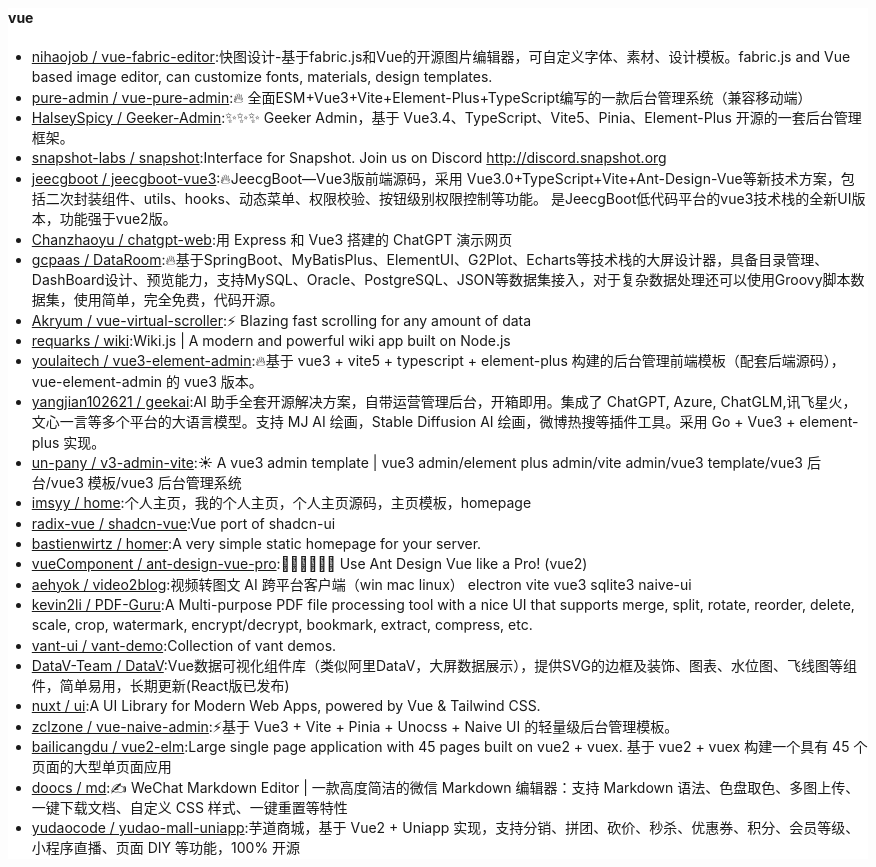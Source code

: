 #### vue
* [nihaojob / vue-fabric-editor](https://github.com/nihaojob/vue-fabric-editor):快图设计-基于fabric.js和Vue的开源图片编辑器，可自定义字体、素材、设计模板。fabric.js and Vue based image editor, can customize fonts, materials, design templates.
* [pure-admin / vue-pure-admin](https://github.com/pure-admin/vue-pure-admin):🔥 全面ESM+Vue3+Vite+Element-Plus+TypeScript编写的一款后台管理系统（兼容移动端）
* [HalseySpicy / Geeker-Admin](https://github.com/HalseySpicy/Geeker-Admin):✨✨✨ Geeker Admin，基于 Vue3.4、TypeScript、Vite5、Pinia、Element-Plus 开源的一套后台管理框架。
* [snapshot-labs / snapshot](https://github.com/snapshot-labs/snapshot):Interface for Snapshot. Join us on Discord http://discord.snapshot.org
* [jeecgboot / jeecgboot-vue3](https://github.com/jeecgboot/jeecgboot-vue3):🔥JeecgBoot—Vue3版前端源码，采用 Vue3.0+TypeScript+Vite+Ant-Design-Vue等新技术方案，包括二次封装组件、utils、hooks、动态菜单、权限校验、按钮级别权限控制等功能。 是JeecgBoot低代码平台的vue3技术栈的全新UI版本，功能强于vue2版。
* [Chanzhaoyu / chatgpt-web](https://github.com/Chanzhaoyu/chatgpt-web):用 Express 和 Vue3 搭建的 ChatGPT 演示网页
* [gcpaas / DataRoom](https://github.com/gcpaas/DataRoom):🔥基于SpringBoot、MyBatisPlus、ElementUI、G2Plot、Echarts等技术栈的大屏设计器，具备目录管理、DashBoard设计、预览能力，支持MySQL、Oracle、PostgreSQL、JSON等数据集接入，对于复杂数据处理还可以使用Groovy脚本数据集，使用简单，完全免费，代码开源。
* [Akryum / vue-virtual-scroller](https://github.com/Akryum/vue-virtual-scroller):⚡️ Blazing fast scrolling for any amount of data
* [requarks / wiki](https://github.com/requarks/wiki):Wiki.js | A modern and powerful wiki app built on Node.js
* [youlaitech / vue3-element-admin](https://github.com/youlaitech/vue3-element-admin):🔥基于 vue3 + vite5 + typescript + element-plus 构建的后台管理前端模板（配套后端源码），vue-element-admin 的 vue3 版本。
* [yangjian102621 / geekai](https://github.com/yangjian102621/geekai):AI 助手全套开源解决方案，自带运营管理后台，开箱即用。集成了 ChatGPT, Azure, ChatGLM,讯飞星火，文心一言等多个平台的大语言模型。支持 MJ AI 绘画，Stable Diffusion AI 绘画，微博热搜等插件工具。采用 Go + Vue3 + element-plus 实现。
* [un-pany / v3-admin-vite](https://github.com/un-pany/v3-admin-vite):☀️ A vue3 admin template | vue3 admin/element plus admin/vite admin/vue3 template/vue3 后台/vue3 模板/vue3 后台管理系统
* [imsyy / home](https://github.com/imsyy/home):个人主页，我的个人主页，个人主页源码，主页模板，homepage
* [radix-vue / shadcn-vue](https://github.com/radix-vue/shadcn-vue):Vue port of shadcn-ui
* [bastienwirtz / homer](https://github.com/bastienwirtz/homer):A very simple static homepage for your server.
* [vueComponent / ant-design-vue-pro](https://github.com/vueComponent/ant-design-vue-pro):👨🏻‍💻👩🏻‍💻 Use Ant Design Vue like a Pro! (vue2)
* [aehyok / video2blog](https://github.com/aehyok/video2blog):视频转图文 AI 跨平台客户端（win mac linux） electron vite vue3 sqlite3 naive-ui
* [kevin2li / PDF-Guru](https://github.com/kevin2li/PDF-Guru):A Multi-purpose PDF file processing tool with a nice UI that supports merge, split, rotate, reorder, delete, scale, crop, watermark, encrypt/decrypt, bookmark, extract, compress, etc.
* [vant-ui / vant-demo](https://github.com/vant-ui/vant-demo):Collection of vant demos.
* [DataV-Team / DataV](https://github.com/DataV-Team/DataV):Vue数据可视化组件库（类似阿里DataV，大屏数据展示），提供SVG的边框及装饰、图表、水位图、飞线图等组件，简单易用，长期更新(React版已发布)
* [nuxt / ui](https://github.com/nuxt/ui):A UI Library for Modern Web Apps, powered by Vue & Tailwind CSS.
* [zclzone / vue-naive-admin](https://github.com/zclzone/vue-naive-admin):⚡️基于 Vue3 + Vite + Pinia + Unocss + Naive UI 的轻量级后台管理模板。
* [bailicangdu / vue2-elm](https://github.com/bailicangdu/vue2-elm):Large single page application with 45 pages built on vue2 + vuex. 基于 vue2 + vuex 构建一个具有 45 个页面的大型单页面应用
* [doocs / md](https://github.com/doocs/md):✍ WeChat Markdown Editor | 一款高度简洁的微信 Markdown 编辑器：支持 Markdown 语法、色盘取色、多图上传、一键下载文档、自定义 CSS 样式、一键重置等特性
* [yudaocode / yudao-mall-uniapp](https://github.com/yudaocode/yudao-mall-uniapp):芋道商城，基于 Vue2 + Uniapp 实现，支持分销、拼团、砍价、秒杀、优惠券、积分、会员等级、小程序直播、页面 DIY 等功能，100% 开源
